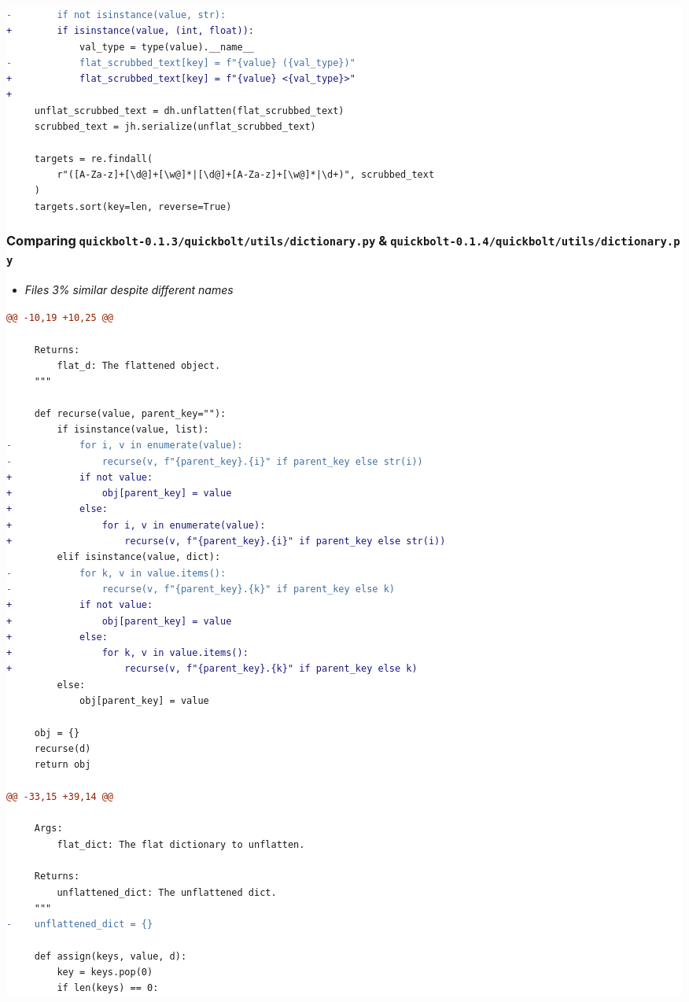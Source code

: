 ```diff
-        if not isinstance(value, str):
+        if isinstance(value, (int, float)):
             val_type = type(value).__name__
-            flat_scrubbed_text[key] = f"{value} ({val_type})"
+            flat_scrubbed_text[key] = f"{value} <{val_type}>"
+
     unflat_scrubbed_text = dh.unflatten(flat_scrubbed_text)
     scrubbed_text = jh.serialize(unflat_scrubbed_text)
 
     targets = re.findall(
         r"([A-Za-z]+[\d@]+[\w@]*|[\d@]+[A-Za-z]+[\w@]*|\d+)", scrubbed_text
     )
     targets.sort(key=len, reverse=True)
```

### Comparing `quickbolt-0.1.3/quickbolt/utils/dictionary.py` & `quickbolt-0.1.4/quickbolt/utils/dictionary.py`

 * *Files 3% similar despite different names*

```diff
@@ -10,19 +10,25 @@
 
     Returns:
         flat_d: The flattened object.
     """
 
     def recurse(value, parent_key=""):
         if isinstance(value, list):
-            for i, v in enumerate(value):
-                recurse(v, f"{parent_key}.{i}" if parent_key else str(i))
+            if not value:
+                obj[parent_key] = value
+            else:
+                for i, v in enumerate(value):
+                    recurse(v, f"{parent_key}.{i}" if parent_key else str(i))
         elif isinstance(value, dict):
-            for k, v in value.items():
-                recurse(v, f"{parent_key}.{k}" if parent_key else k)
+            if not value:
+                obj[parent_key] = value
+            else:
+                for k, v in value.items():
+                    recurse(v, f"{parent_key}.{k}" if parent_key else k)
         else:
             obj[parent_key] = value
 
     obj = {}
     recurse(d)
     return obj
 
@@ -33,15 +39,14 @@
 
     Args:
         flat_dict: The flat dictionary to unflatten.
 
     Returns:
         unflattened_dict: The unflattened dict.
     """
-    unflattened_dict = {}
 
     def assign(keys, value, d):
         key = keys.pop(0)
         if len(keys) == 0:
```